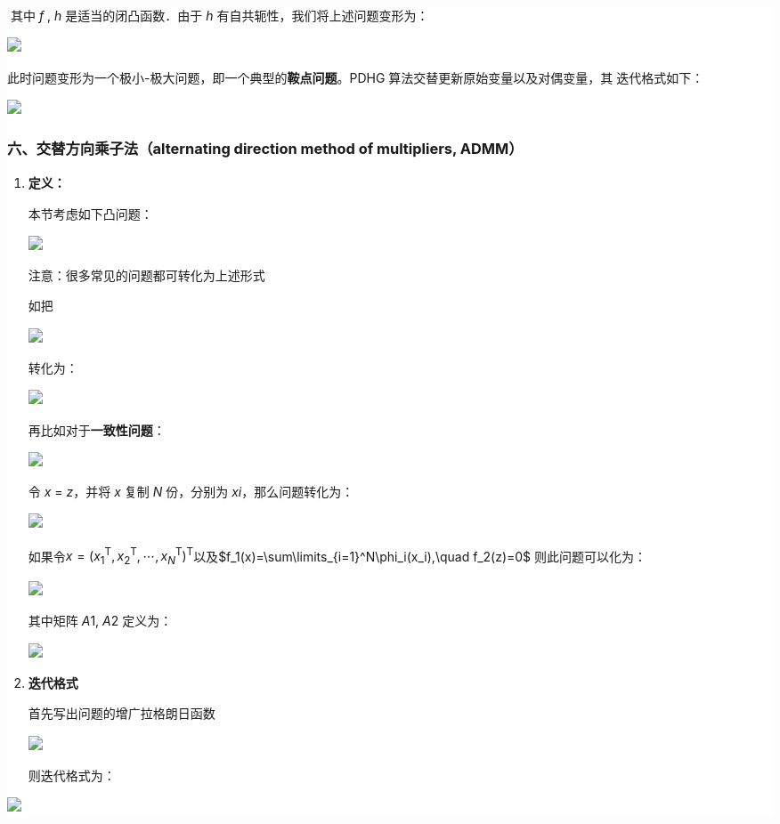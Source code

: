 ​	其中 *f* , *h* 是适当的闭凸函数．由于 *h* 有自共轭性，我们将上述问题变形为：

![](https://s2.loli.net/2023/04/14/qclZvI8Y1K5EsGF.png)

​	此时问题变形为一个极小-极大问题，即一个典型的**鞍点问题**。PDHG 算法交替更新原始变量以及对偶变量，其	迭代格式如下：

![](https://s2.loli.net/2023/04/14/89ROHGwP5YDfgoc.png)

### 六、交替方向乘子法（alternating direction method of multipliers, ADMM）

1. **定义：**

   本节考虑如下凸问题：

   ![](https://s2.loli.net/2023/04/14/OjyM8sLdxBIUTho.png)

   注意：很多常见的问题都可转化为上述形式

   如把

   ![](https://s2.loli.net/2023/04/14/ePVhFaBwXq4dG5g.png)

   转化为：

   ![](https://s2.loli.net/2023/04/14/5NPCMdZmROeQ23B.png)

   再比如对于**一致性问题**：

   ![](https://s2.loli.net/2023/04/14/4ZTa6v2eUuIQSPx.png)

   令 *x* = *z*，并将 *x* 复制 *N* 份，分别为 *xi*，那么问题转化为：

   ![](https://s2.loli.net/2023/04/14/KVco15f4PrFmuUx.png)

   如果令$x=(x_1^\mathrm T,x_2^\mathrm T,\cdots,x_N^\mathrm T)^\mathrm T$以及$f_1(x)=\sum\limits_{i=1}^N\phi_i(x_i),\quad f_2(z)=0$ 则此问题可以化为：

   ![](https://s2.loli.net/2023/04/14/lUen9HYD73EhXdW.png)

   其中矩阵 *A*1, *A*2 定义为：

   ![](https://s2.loli.net/2023/04/14/hFfUAVeaGOc731n.png)

2. **迭代格式**

   首先写出问题的增广拉格朗日函数

   ![](https://s2.loli.net/2023/04/14/ckdolxbypJTeZ42.png)

   则迭代格式为：

![](https://s2.loli.net/2023/04/14/62H5jK1lVUkQrzO.png)